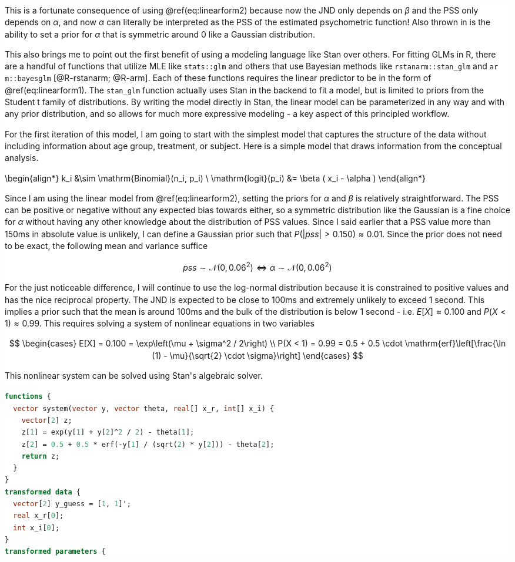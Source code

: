 This is a fortunate consequence of using \@ref(eq:linearform2) because now the JND only depends on $\beta$ and the PSS only depends on $\alpha$, and now $\alpha$ can literally be interpreted as the PSS of the estimated psychometric function! Also thrown in is the ability to set a prior for $\alpha$ that is symmetric around $0$ like a Gaussian distribution.

This also brings me to point out the first benefit of using a modeling language like Stan over others. For fitting GLMs in R, there are a handful of functions that utilize MLE like `stats::glm` and others that use Bayesian methods like `rstanarm::stan_glm` and `arm::bayesglm` [@R-rstanarm; @R-arm]. Each of these functions requires the linear predictor to be in the form of \@ref(eq:linearform1). The `stan_glm` function actually uses Stan in the backend to fit a model, but is limited to priors from the Student t family of distributions. By writing the model directly in Stan, the linear model can be parameterized in any way and with any prior distribution, and so allows for much more expressive modeling - a key aspect of this principled workflow.

For the first iteration of this model, I am going to start with the simplest model that captures the structure of the data without including information about age group, treatment, or subject. Here is a simple model that draws information from the conceptual analysis. 


\begin{align*}
  k_i &\sim \mathrm{Binomial}(n_i, p_i) \\
  \mathrm{logit}(p_i) &= \beta ( x_i - \alpha )
\end{align*}


Since I am using the linear model from \@ref(eq:linearform2), setting the priors for $\alpha$ and $\beta$ is relatively straightforward. The PSS can be positive or negative without any expected bias towards either, so a symmetric distribution like the Gaussian is a fine choice for $\alpha$ without having any other knowledge about the distribution of PSS values. Since I said earlier that a PSS value more than 150ms in absolute value is unlikely, I can define a Gaussian prior such that $P(|pss| > 0.150) \approx 0.01$. Since the prior does not need to be exact, the following mean and variance suffice

$$
pss \sim \mathcal{N}(0, 0.06^2) \Longleftrightarrow \alpha \sim \mathcal{N}(0, 0.06^2)
$$

For the just noticeable difference, I will continue to use the log-normal distribution because it is constrained to positive values and has the nice reciprocal property. The JND is expected to be close to 100ms and extremely unlikely to exceed 1 second. This implies a prior such that the mean is around 100ms and the bulk of the distribution is below 1 second - i.e. $E[X] \approx 0.100$ and $P(X < 1) \approx 0.99$. This requires solving a system of nonlinear equations in two variables

$$
\begin{cases}
E[X] = 0.100 = \exp\left(\mu + \sigma^2 / 2\right) \\
P(X < 1) = 0.99 = 0.5 + 0.5 \cdot \mathrm{erf}\left[\frac{\ln (1) - \mu}{\sqrt{2} \cdot \sigma}\right]
\end{cases}
$$

This nonlinear system can be solved using Stan's algebraic solver.


```stan
functions {
  vector system(vector y, vector theta, real[] x_r, int[] x_i) {
    vector[2] z;
    z[1] = exp(y[1] + y[2]^2 / 2) - theta[1];
    z[2] = 0.5 + 0.5 * erf(-y[1] / (sqrt(2) * y[2])) - theta[2];
    return z;
  }
}
transformed data {
  vector[2] y_guess = [1, 1]';
  real x_r[0];
  int x_i[0];
}
transformed parameters {
```